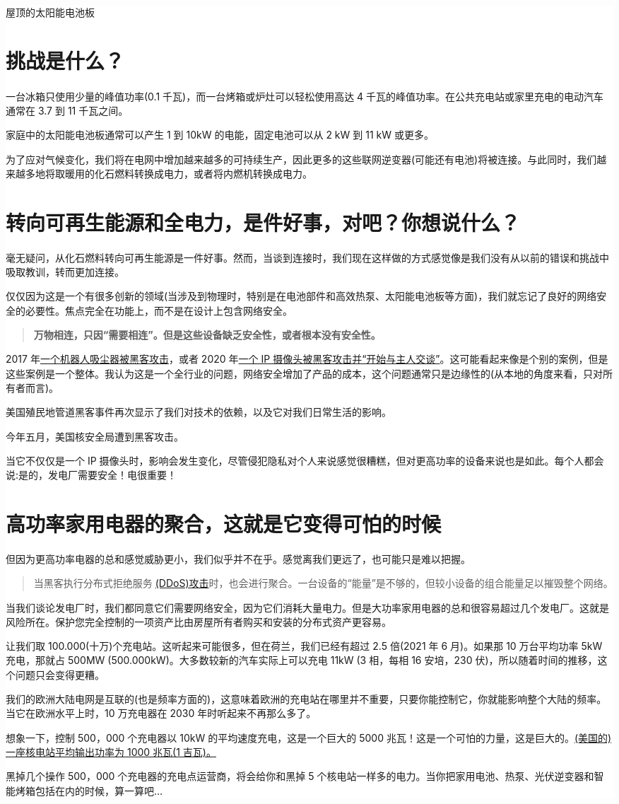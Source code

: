 屋顶的太阳能电池板

# 挑战是什么？

一台冰箱只使用少量的峰值功率(0.1 千瓦)，而一台烤箱或炉灶可以轻松使用高达 4 千瓦的峰值功率。在公共充电站或家里充电的电动汽车通常在 3.7 到 11 千瓦之间。

家庭中的太阳能电池板通常可以产生 1 到 10kW 的电能，固定电池可以从 2 kW 到 11 kW 或更多。

为了应对气候变化，我们将在电网中增加越来越多的可持续生产，因此更多的这些联网逆变器(可能还有电池)将被连接。与此同时，我们越来越多地将取暖用的化石燃料转换成电力，或者将内燃机转换成电力。

# 转向可再生能源和全电力，是件好事，对吧？你想说什么？

毫无疑问，从化石燃料转向可再生能源是一件好事。然而，当谈到连接时，我们现在这样做的方式感觉像是我们没有从以前的错误和挑战中吸取教训，转而更加连接。

仅仅因为这是一个有很多创新的领域(当涉及到物理时，特别是在电池部件和高效热泵、太阳能电池板等方面)，我们就忘记了良好的网络安全的必要性。焦点完全在功能上，而不是在设计上包含网络安全。

> **万物相连，只因“需要相连”。但是这些设备缺乏安全性，或者根本没有安全性。**

2017 年[一个机器人吸尘器被黑客攻击](https://www.rtlnieuws.nl/tech/artikel/3711036/hackers-veranderen-slimme-stofzuiger-lg-spionagerobot)，或者 2020 年[一个 IP 摄像头被黑客攻击并“开始与主人交谈”](https://www.rtlnieuws.nl/tech/artikel/5191328/hoe-rilana-zich-kapot-schrok-van-seksuele-toespelingen-uit-haar-slimme-camera)。这可能看起来像是个别的案例，但是这些案例是一个整体。我认为这是一个全行业的问题，网络安全增加了产品的成本，这个问题通常只是边缘性的(从本地的角度来看，只对所有者而言)。

美国殖民地管道黑客事件再次显示了我们对技术的依赖，以及它对我们日常生活的影响。

今年五月，美国核安全局遭到黑客攻击。

当它不仅仅是一个 IP 摄像头时，影响会发生变化，尽管侵犯隐私对个人来说感觉很糟糕，但对更高功率的设备来说也是如此。每个人都会说:是的，发电厂需要安全！电很重要！

# 高功率家用电器的聚合，这就是它变得可怕的时候

但因为更高功率电器的总和感觉威胁更小，我们似乎并不在乎。感觉离我们更远了，也可能只是难以把握。

> 当黑客执行分布式拒绝服务 [(DDoS)攻击](https://www.cloudflare.com/learning/ddos/what-is-a-ddos-attack/)时，也会进行聚合。一台设备的“能量”是不够的，但较小设备的组合能量足以摧毁整个网络。

当我们谈论发电厂时，我们都同意它们需要网络安全，因为它们消耗大量电力。但是大功率家用电器的总和很容易超过几个发电厂。这就是风险所在。保护您完全控制的一项资产比由房屋所有者购买和安装的分布式资产更容易。

让我们取 100.000(十万)个充电站。这听起来可能很多，但在荷兰，我们已经有超过 2.5 倍(2021 年 6 月)。如果那 10 万台平均功率 5kW 充电，那就占 500MW (500.000kW)。大多数较新的汽车实际上可以充电 11kW (3 相，每相 16 安培，230 伏)，所以随着时间的推移，这个问题只会变得更糟。

我们的欧洲大陆电网是互联的(也是频率方面的)，这意味着欧洲的充电站在哪里并不重要，只要你能控制它，你就能影响整个大陆的频率。当它在欧洲水平上时，10 万充电器在 2030 年时听起来不再那么多了。

想象一下，控制 500，000 个充电器以 10kW 的平均速度充电，这是一个巨大的 5000 兆瓦！这是一个可怕的力量，这是巨大的。[(美国的)一座核电站平均输出功率为 1000 兆瓦(1 吉瓦)。](https://www.energy.gov/ne/articles/infographic-how-much-power-does-nuclear-reactor-produce)

黑掉几个操作 500，000 个充电器的充电点运营商，将会给你和黑掉 5 个核电站一样多的电力。当你把家用电池、热泵、光伏逆变器和智能烤箱包括在内的时候，算一算吧…
